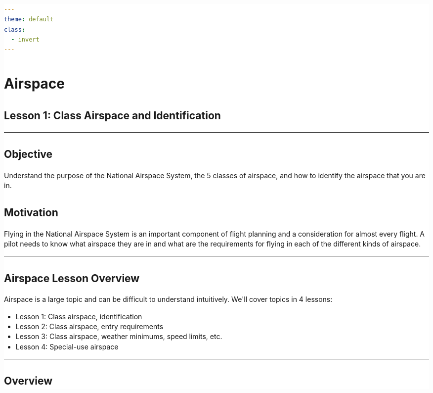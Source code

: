 ```yaml
---
theme: default
class:
  - invert
---
```


<style>
.h-stack {
  display: flex;
  column-gap: 1em;
  justify-content: center;
}

</style>

# Airspace

## Lesson 1: Class Airspace and Identification

---

## Objective

Understand the purpose of the National Airspace System, the 5 classes of airspace, and how to identify the airspace that you are in.

## Motivation

Flying in the National Airspace System is an important component of flight planning and a consideration for almost every flight. A pilot needs to know what airspace they are in and what are the requirements for flying in each of the different kinds of airspace.

---

## Airspace Lesson Overview

Airspace is a large topic and can be difficult to understand intuitively. We'll cover topics in 4 lessons:

- Lesson 1: Class airspace, identification
- Lesson 2: Class airspace, entry requirements
- Lesson 3: Class airspace, weather minimums, speed limits, etc.
- Lesson 4: Special-use airspace

---

## Overview
